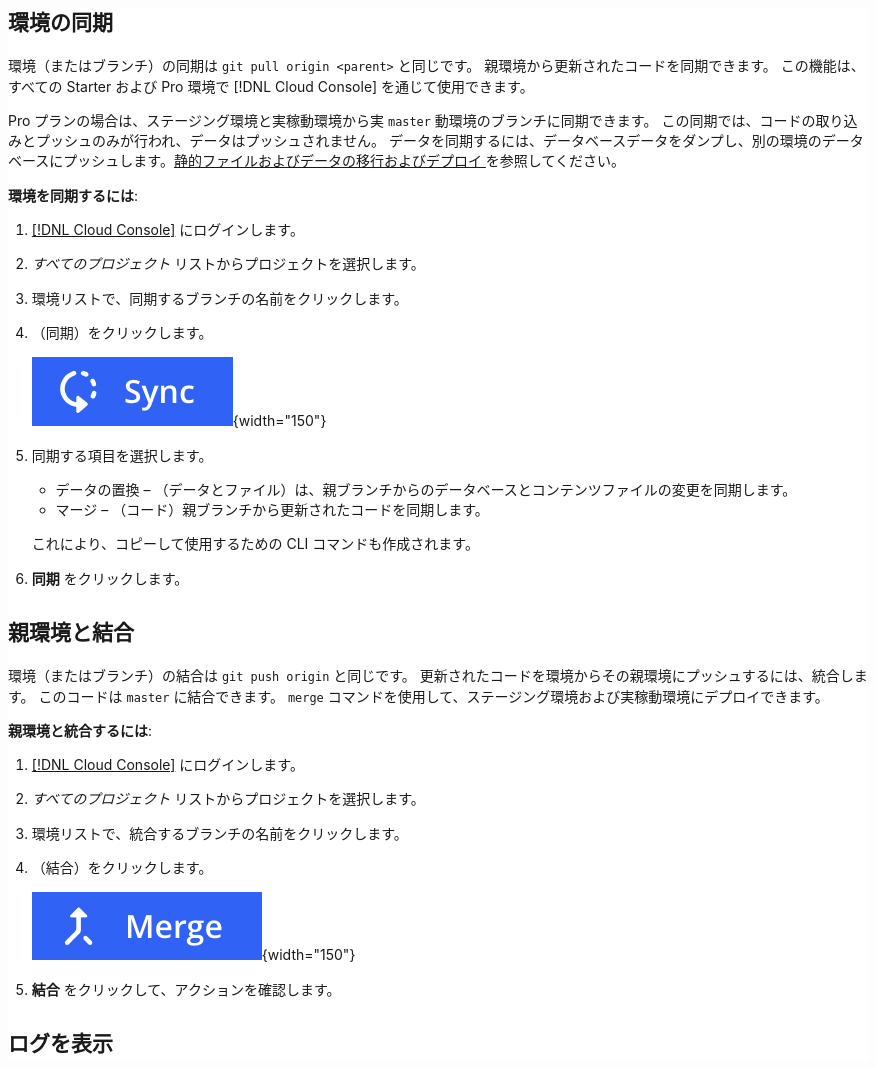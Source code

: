 ## 環境の同期

環境（またはブランチ）の同期は `git pull origin <parent>` と同じです。 親環境から更新されたコードを同期できます。 この機能は、すべての Starter および Pro 環境で [!DNL Cloud Console] を通じて使用できます。

Pro プランの場合は、ステージング環境と実稼動環境から実 `master` 動環境のブランチに同期できます。 この同期では、コードの取り込みとプッシュのみが行われ、データはプッシュされません。 データを同期するには、データベースデータをダンプし、別の環境のデータベースにプッシュします。 [&#x200B; 静的ファイルおよびデータの移行およびデプロイ &#x200B;](/help/cloud-guide/deploy/staging-production.md#migrate-static-files) を参照してください。

**環境を同期するには**:

1. [[!DNL Cloud Console]](https://console.adobecommerce.com) にログインします。

1. _すべてのプロジェクト_ リストからプロジェクトを選択します。

1. 環境リストで、同期するブランチの名前をクリックします。

1. （同期）をクリックします。

   ![&#x200B; 環境の同期 &#x200B;](../../assets/button-sync.png){width="150"}

1. 同期する項目を選択します。

   - データの置換 – （データとファイル）は、親ブランチからのデータベースとコンテンツファイルの変更を同期します。
   - マージ – （コード）親ブランチから更新されたコードを同期します。

   これにより、コピーして使用するための CLI コマンドも作成されます。

1. **同期** をクリックします。

## 親環境と結合

環境（またはブランチ）の結合は `git push origin` と同じです。 更新されたコードを環境からその親環境にプッシュするには、統合します。 このコードは `master` に結合できます。 `merge` コマンドを使用して、ステージング環境および実稼動環境にデプロイできます。

**親環境と統合するには**:

1. [[!DNL Cloud Console]](https://console.adobecommerce.com) にログインします。

1. _すべてのプロジェクト_ リストからプロジェクトを選択します。

1. 環境リストで、統合するブランチの名前をクリックします。

1. （結合）をクリックします。

   ![&#x200B; 環境の結合 &#x200B;](../../assets/button-merge.png){width="150"}

1. **結合** をクリックして、アクションを確認します。

## ログを表示
